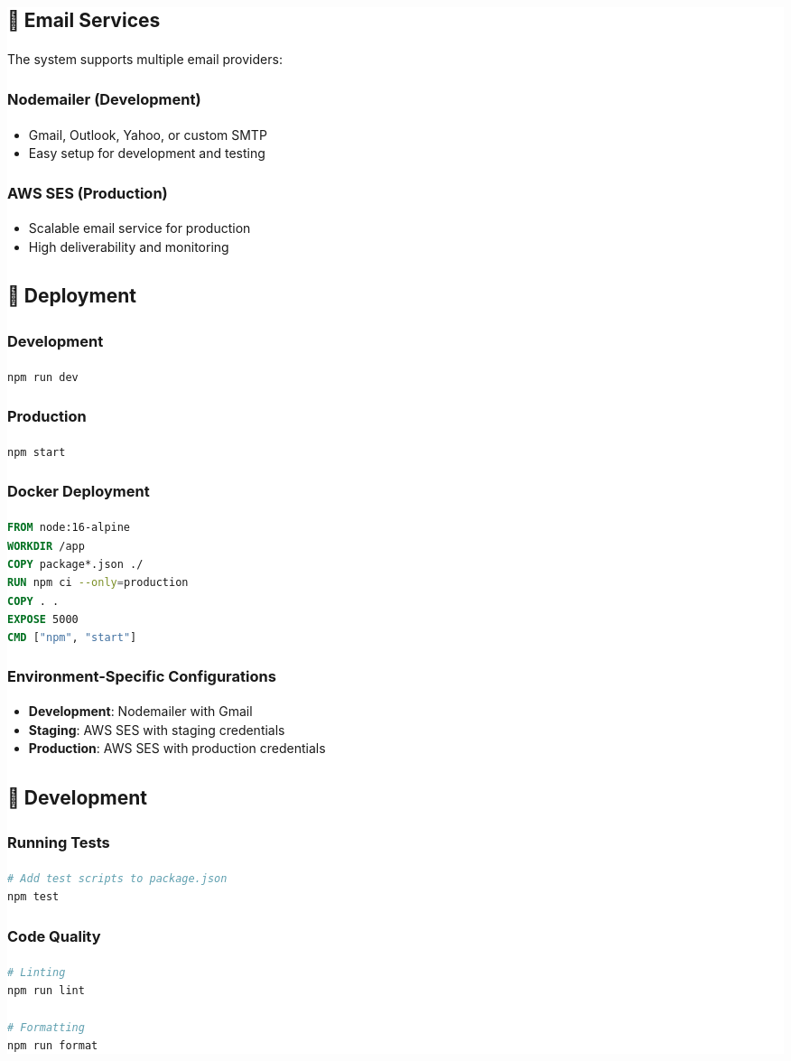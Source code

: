 ## 📧 Email Services

The system supports multiple email providers:

### Nodemailer (Development)
- Gmail, Outlook, Yahoo, or custom SMTP
- Easy setup for development and testing

### AWS SES (Production)
- Scalable email service for production
- High deliverability and monitoring

## 🚀 Deployment

### Development
```bash
npm run dev
```

### Production
```bash
npm start
```

### Docker Deployment
```dockerfile
FROM node:16-alpine
WORKDIR /app
COPY package*.json ./
RUN npm ci --only=production
COPY . .
EXPOSE 5000
CMD ["npm", "start"]
```

### Environment-Specific Configurations
- **Development**: Nodemailer with Gmail
- **Staging**: AWS SES with staging credentials
- **Production**: AWS SES with production credentials

## 🔧 Development

### Running Tests
```bash
# Add test scripts to package.json
npm test
```

### Code Quality
```bash
# Linting
npm run lint

# Formatting
npm run format
```

